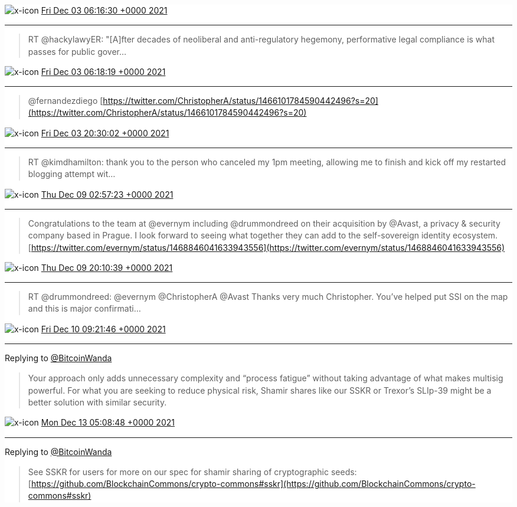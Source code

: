 <img src="{{ site.url }}{{ site.baseurl }}/assets/images/media/tweet.ico" alt="x-icon" width="30" /> [Fri Dec 03 06:16:30 +0000 2021](https://twitter.com/ChristopherA/status/1466652544906629124)

----

> RT @hackylawyER: "[A]fter decades of neoliberal and anti-regulatory hegemony, performative legal compliance is what passes for public gover…

<img src="{{ site.url }}{{ site.baseurl }}/assets/images/media/tweet.ico" alt="x-icon" width="30" /> [Fri Dec 03 06:18:19 +0000 2021](https://twitter.com/ChristopherA/status/1466653003255926788)

----

> @fernandezdiego [https://twitter.com/ChristopherA/status/1466101784590442496?s=20](https://twitter.com/ChristopherA/status/1466101784590442496?s=20)

<img src="{{ site.url }}{{ site.baseurl }}/assets/images/media/tweet.ico" alt="x-icon" width="30" /> [Fri Dec 03 20:30:02 +0000 2021](https://twitter.com/ChristopherA/status/1466867342013440003)

----

> RT @kimdhamilton: thank you to the person who canceled my 1pm meeting, allowing me to finish and kick off my restarted blogging attempt wit…

<img src="{{ site.url }}{{ site.baseurl }}/assets/images/media/tweet.ico" alt="x-icon" width="30" /> [Thu Dec 09 02:57:23 +0000 2021](https://twitter.com/ChristopherA/status/1468776764285407232)

----

> Congratulations to the team at @evernym including @drummondreed on their acquisition by @Avast, a privacy &amp; security company based in Prague. I look forward to seeing what together they can add to the self-sovereign identity ecosystem. [https://twitter.com/evernym/status/1468846041633943556](https://twitter.com/evernym/status/1468846041633943556)

<img src="{{ site.url }}{{ site.baseurl }}/assets/images/media/tweet.ico" alt="x-icon" width="30" /> [Thu Dec 09 20:10:39 +0000 2021](https://twitter.com/ChristopherA/status/1469036794322702336)

----

> RT @drummondreed: @evernym @ChristopherA @Avast Thanks very much Christopher. You’ve helped put SSI on the map and this is major confirmati…

<img src="{{ site.url }}{{ site.baseurl }}/assets/images/media/tweet.ico" alt="x-icon" width="30" /> [Fri Dec 10 09:21:46 +0000 2021](https://twitter.com/ChristopherA/status/1469235882804723712)

----

Replying to [@BitcoinWanda](https://twitter.com/BitcoinWanda/status/1470175116860481539)

> Your approach only adds unnecessary complexity and “process fatigue” without taking advantage of what makes multisig powerful. For what you are seeking to reduce physical risk, Shamir shares like our SSKR or Trexor’s SLIp-39 might be a better solution with similar security.

<img src="{{ site.url }}{{ site.baseurl }}/assets/images/media/tweet.ico" alt="x-icon" width="30" /> [Mon Dec 13 05:08:48 +0000 2021](https://twitter.com/ChristopherA/status/1470259387268624385)

----

Replying to [@BitcoinWanda](https://twitter.com/ChristopherA/status/1470259387268624385)

> See SSKR for users for more on our spec for shamir sharing of cryptographic seeds: [https://github.com/BlockchainCommons/crypto-commons#sskr](https://github.com/BlockchainCommons/crypto-commons#sskr)
